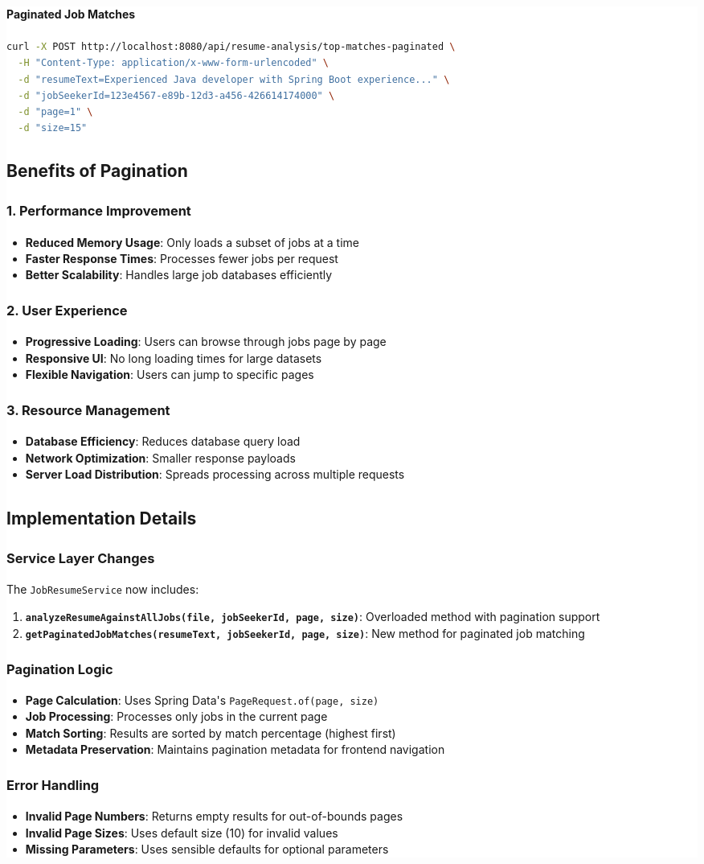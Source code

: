 #### Paginated Job Matches
```bash
curl -X POST http://localhost:8080/api/resume-analysis/top-matches-paginated \
  -H "Content-Type: application/x-www-form-urlencoded" \
  -d "resumeText=Experienced Java developer with Spring Boot experience..." \
  -d "jobSeekerId=123e4567-e89b-12d3-a456-426614174000" \
  -d "page=1" \
  -d "size=15"
```

## Benefits of Pagination

### 1. Performance Improvement
- **Reduced Memory Usage**: Only loads a subset of jobs at a time
- **Faster Response Times**: Processes fewer jobs per request
- **Better Scalability**: Handles large job databases efficiently

### 2. User Experience
- **Progressive Loading**: Users can browse through jobs page by page
- **Responsive UI**: No long loading times for large datasets
- **Flexible Navigation**: Users can jump to specific pages

### 3. Resource Management
- **Database Efficiency**: Reduces database query load
- **Network Optimization**: Smaller response payloads
- **Server Load Distribution**: Spreads processing across multiple requests

## Implementation Details

### Service Layer Changes

The `JobResumeService` now includes:

1. **`analyzeResumeAgainstAllJobs(file, jobSeekerId, page, size)`**: Overloaded method with pagination support
2. **`getPaginatedJobMatches(resumeText, jobSeekerId, page, size)`**: New method for paginated job matching

### Pagination Logic

- **Page Calculation**: Uses Spring Data's `PageRequest.of(page, size)`
- **Job Processing**: Processes only jobs in the current page
- **Match Sorting**: Results are sorted by match percentage (highest first)
- **Metadata Preservation**: Maintains pagination metadata for frontend navigation

### Error Handling

- **Invalid Page Numbers**: Returns empty results for out-of-bounds pages
- **Invalid Page Sizes**: Uses default size (10) for invalid values
- **Missing Parameters**: Uses sensible defaults for optional parameters
